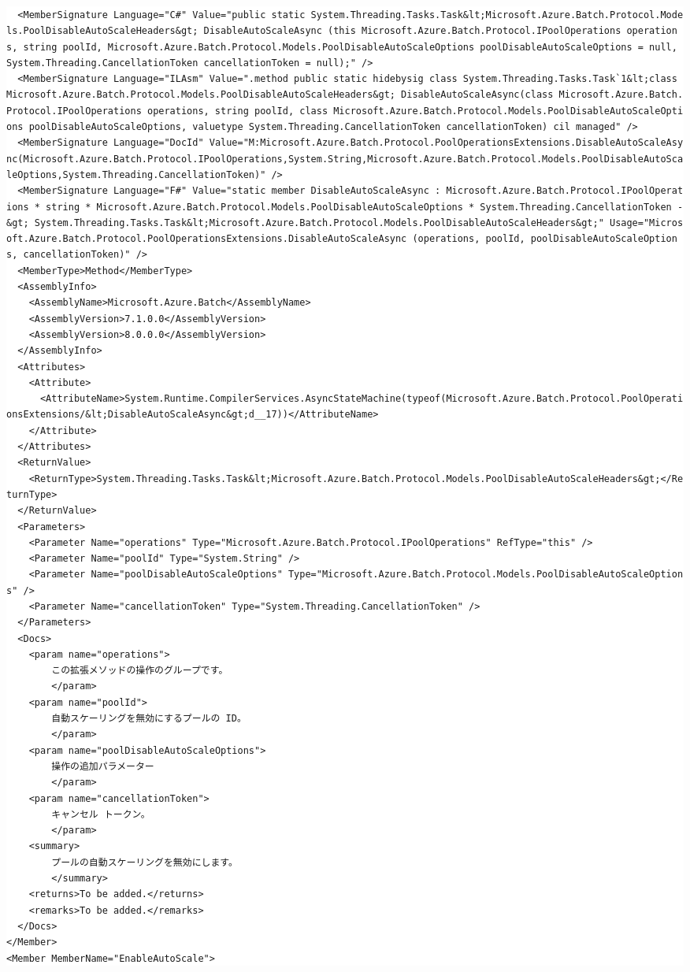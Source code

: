       <MemberSignature Language="C#" Value="public static System.Threading.Tasks.Task&lt;Microsoft.Azure.Batch.Protocol.Models.PoolDisableAutoScaleHeaders&gt; DisableAutoScaleAsync (this Microsoft.Azure.Batch.Protocol.IPoolOperations operations, string poolId, Microsoft.Azure.Batch.Protocol.Models.PoolDisableAutoScaleOptions poolDisableAutoScaleOptions = null, System.Threading.CancellationToken cancellationToken = null);" />
      <MemberSignature Language="ILAsm" Value=".method public static hidebysig class System.Threading.Tasks.Task`1&lt;class Microsoft.Azure.Batch.Protocol.Models.PoolDisableAutoScaleHeaders&gt; DisableAutoScaleAsync(class Microsoft.Azure.Batch.Protocol.IPoolOperations operations, string poolId, class Microsoft.Azure.Batch.Protocol.Models.PoolDisableAutoScaleOptions poolDisableAutoScaleOptions, valuetype System.Threading.CancellationToken cancellationToken) cil managed" />
      <MemberSignature Language="DocId" Value="M:Microsoft.Azure.Batch.Protocol.PoolOperationsExtensions.DisableAutoScaleAsync(Microsoft.Azure.Batch.Protocol.IPoolOperations,System.String,Microsoft.Azure.Batch.Protocol.Models.PoolDisableAutoScaleOptions,System.Threading.CancellationToken)" />
      <MemberSignature Language="F#" Value="static member DisableAutoScaleAsync : Microsoft.Azure.Batch.Protocol.IPoolOperations * string * Microsoft.Azure.Batch.Protocol.Models.PoolDisableAutoScaleOptions * System.Threading.CancellationToken -&gt; System.Threading.Tasks.Task&lt;Microsoft.Azure.Batch.Protocol.Models.PoolDisableAutoScaleHeaders&gt;" Usage="Microsoft.Azure.Batch.Protocol.PoolOperationsExtensions.DisableAutoScaleAsync (operations, poolId, poolDisableAutoScaleOptions, cancellationToken)" />
      <MemberType>Method</MemberType>
      <AssemblyInfo>
        <AssemblyName>Microsoft.Azure.Batch</AssemblyName>
        <AssemblyVersion>7.1.0.0</AssemblyVersion>
        <AssemblyVersion>8.0.0.0</AssemblyVersion>
      </AssemblyInfo>
      <Attributes>
        <Attribute>
          <AttributeName>System.Runtime.CompilerServices.AsyncStateMachine(typeof(Microsoft.Azure.Batch.Protocol.PoolOperationsExtensions/&lt;DisableAutoScaleAsync&gt;d__17))</AttributeName>
        </Attribute>
      </Attributes>
      <ReturnValue>
        <ReturnType>System.Threading.Tasks.Task&lt;Microsoft.Azure.Batch.Protocol.Models.PoolDisableAutoScaleHeaders&gt;</ReturnType>
      </ReturnValue>
      <Parameters>
        <Parameter Name="operations" Type="Microsoft.Azure.Batch.Protocol.IPoolOperations" RefType="this" />
        <Parameter Name="poolId" Type="System.String" />
        <Parameter Name="poolDisableAutoScaleOptions" Type="Microsoft.Azure.Batch.Protocol.Models.PoolDisableAutoScaleOptions" />
        <Parameter Name="cancellationToken" Type="System.Threading.CancellationToken" />
      </Parameters>
      <Docs>
        <param name="operations">
            この拡張メソッドの操作のグループです。
            </param>
        <param name="poolId">
            自動スケーリングを無効にするプールの ID。
            </param>
        <param name="poolDisableAutoScaleOptions">
            操作の追加パラメーター
            </param>
        <param name="cancellationToken">
            キャンセル トークン。
            </param>
        <summary>
            プールの自動スケーリングを無効にします。
            </summary>
        <returns>To be added.</returns>
        <remarks>To be added.</remarks>
      </Docs>
    </Member>
    <Member MemberName="EnableAutoScale">